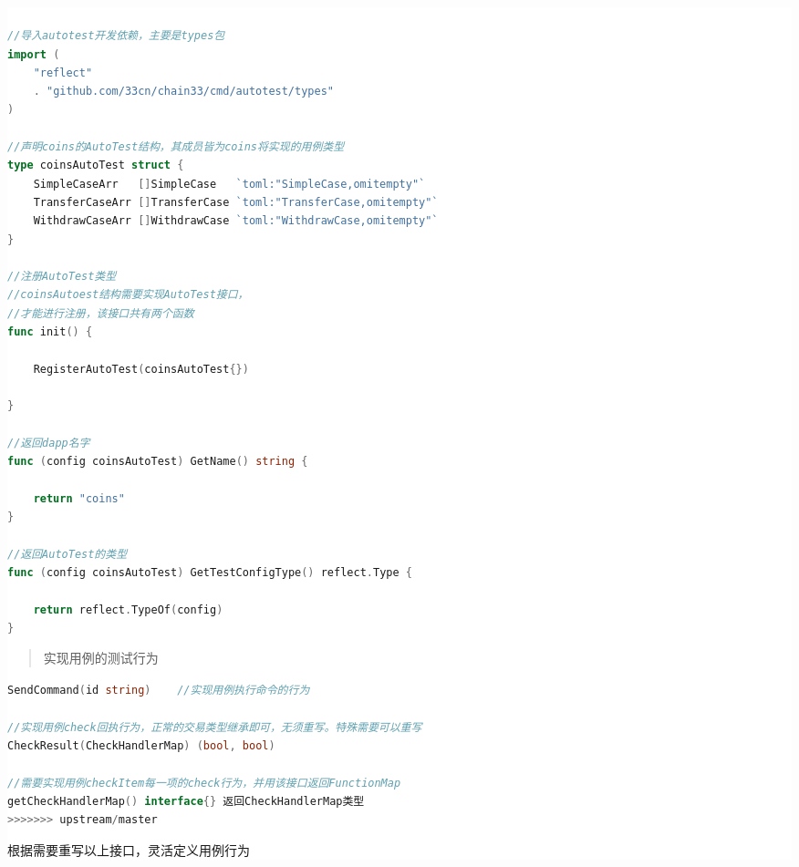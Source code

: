 ```go

//导入autotest开发依赖，主要是types包
import (
	"reflect"
	. "github.com/33cn/chain33/cmd/autotest/types"
)

//声明coins的AutoTest结构，其成员皆为coins将实现的用例类型
type coinsAutoTest struct {
	SimpleCaseArr   []SimpleCase   `toml:"SimpleCase,omitempty"`
	TransferCaseArr []TransferCase `toml:"TransferCase,omitempty"`
	WithdrawCaseArr []WithdrawCase `toml:"WithdrawCase,omitempty"`
}

//注册AutoTest类型
//coinsAutoest结构需要实现AutoTest接口，
//才能进行注册，该接口共有两个函数
func init() {

	RegisterAutoTest(coinsAutoTest{})

}

//返回dapp名字
func (config coinsAutoTest) GetName() string {

	return "coins"
}

//返回AutoTest的类型
func (config coinsAutoTest) GetTestConfigType() reflect.Type {

	return reflect.TypeOf(config)
}
```


> 实现用例的测试行为
```go
SendCommand(id string)    //实现用例执行命令的行为

//实现用例check回执行为，正常的交易类型继承即可，无须重写。特殊需要可以重写
CheckResult(CheckHandlerMap) (bool, bool)

//需要实现用例checkItem每一项的check行为，并用该接口返回FunctionMap
getCheckHandlerMap() interface{} 返回CheckHandlerMap类型
>>>>>>> upstream/master

```
根据需要重写以上接口，灵活定义用例行为